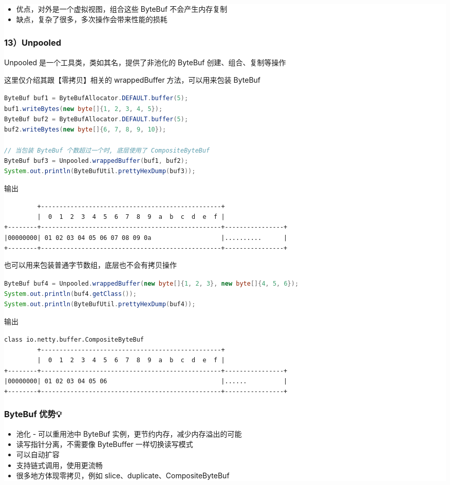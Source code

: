 - 优点，对外是一个虚拟视图，组合这些 ByteBuf 不会产生内存复制
- 缺点，复杂了很多，多次操作会带来性能的损耗

### 13）Unpooled

Unpooled 是一个工具类，类如其名，提供了非池化的 ByteBuf 创建、组合、复制等操作

这里仅介绍其跟【零拷贝】相关的 wrappedBuffer 方法，可以用来包装 ByteBuf

```java
ByteBuf buf1 = ByteBufAllocator.DEFAULT.buffer(5);
buf1.writeBytes(new byte[]{1, 2, 3, 4, 5});
ByteBuf buf2 = ByteBufAllocator.DEFAULT.buffer(5);
buf2.writeBytes(new byte[]{6, 7, 8, 9, 10});

// 当包装 ByteBuf 个数超过一个时, 底层使用了 CompositeByteBuf
ByteBuf buf3 = Unpooled.wrappedBuffer(buf1, buf2);
System.out.println(ByteBufUtil.prettyHexDump(buf3));
```

输出

```
         +-------------------------------------------------+
         |  0  1  2  3  4  5  6  7  8  9  a  b  c  d  e  f |
+--------+-------------------------------------------------+----------------+
|00000000| 01 02 03 04 05 06 07 08 09 0a                   |..........      |
+--------+-------------------------------------------------+----------------+
```

也可以用来包装普通字节数组，底层也不会有拷贝操作

```java
ByteBuf buf4 = Unpooled.wrappedBuffer(new byte[]{1, 2, 3}, new byte[]{4, 5, 6});
System.out.println(buf4.getClass());
System.out.println(ByteBufUtil.prettyHexDump(buf4));
```

输出

```
class io.netty.buffer.CompositeByteBuf
         +-------------------------------------------------+
         |  0  1  2  3  4  5  6  7  8  9  a  b  c  d  e  f |
+--------+-------------------------------------------------+----------------+
|00000000| 01 02 03 04 05 06                               |......          |
+--------+-------------------------------------------------+----------------+
```

### ByteBuf 优势💡

- 池化 - 可以重用池中 ByteBuf 实例，更节约内存，减少内存溢出的可能
- 读写指针分离，不需要像 ByteBuffer 一样切换读写模式
- 可以自动扩容
- 支持链式调用，使用更流畅
- 很多地方体现零拷贝，例如 slice、duplicate、CompositeByteBuf
